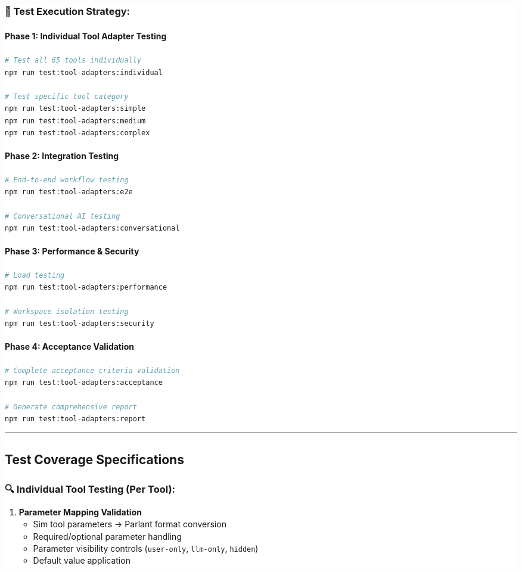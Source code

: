 ### 🧪 **Test Execution Strategy:**

#### **Phase 1: Individual Tool Adapter Testing**
```bash
# Test all 65 tools individually
npm run test:tool-adapters:individual

# Test specific tool category
npm run test:tool-adapters:simple
npm run test:tool-adapters:medium
npm run test:tool-adapters:complex
```

#### **Phase 2: Integration Testing**
```bash
# End-to-end workflow testing
npm run test:tool-adapters:e2e

# Conversational AI testing
npm run test:tool-adapters:conversational
```

#### **Phase 3: Performance & Security**
```bash
# Load testing
npm run test:tool-adapters:performance

# Workspace isolation testing
npm run test:tool-adapters:security
```

#### **Phase 4: Acceptance Validation**
```bash
# Complete acceptance criteria validation
npm run test:tool-adapters:acceptance

# Generate comprehensive report
npm run test:tool-adapters:report
```

---

## Test Coverage Specifications

### 🔍 **Individual Tool Testing (Per Tool):**

1. **Parameter Mapping Validation**
   - Sim tool parameters → Parlant format conversion
   - Required/optional parameter handling
   - Parameter visibility controls (`user-only`, `llm-only`, `hidden`)
   - Default value application
